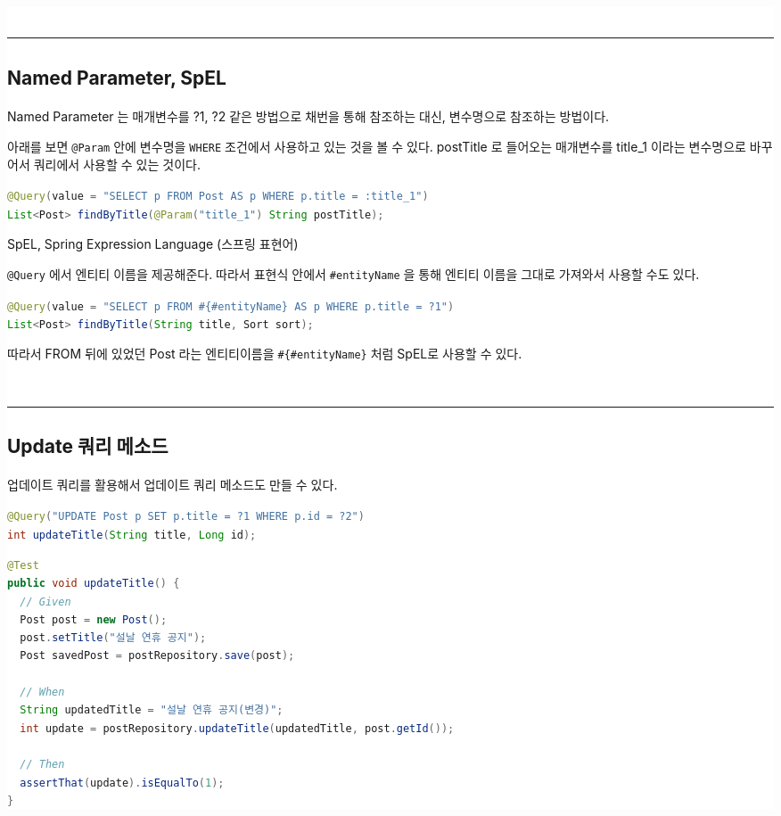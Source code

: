 
<br />

---

## Named Parameter, SpEL



Named Parameter 는 매개변수를 ?1, ?2 같은 방법으로 채번을 통해 참조하는 대신, 변수명으로 참조하는 방법이다.

아래를 보면 `@Param` 안에 변수명을 `WHERE` 조건에서 사용하고 있는 것을 볼 수 있다. postTitle 로 들어오는 매개변수를 title_1 이라는 변수명으로 바꾸어서 쿼리에서 사용할 수 있는 것이다.

```java
@Query(value = "SELECT p FROM Post AS p WHERE p.title = :title_1")
List<Post> findByTitle(@Param("title_1") String postTitle);
```



SpEL, Spring Expression Language (스프링 표현어) 

`@Query` 에서 엔티티 이름을 제공해준다. 따라서 표현식 안에서 `#entityName` 을 통해 엔티티 이름을 그대로 가져와서 사용할 수도 있다.

```java
@Query(value = "SELECT p FROM #{#entityName} AS p WHERE p.title = ?1")
List<Post> findByTitle(String title, Sort sort);
```

따라서 FROM 뒤에 있었던 Post 라는 엔티티이름을 `#{#entityName}` 처럼 SpEL로 사용할 수 있다.





<br />

---

## Update 쿼리 메소드



업데이트 쿼리를 활용해서 업데이트 쿼리 메소드도 만들 수 있다.

```java
@Query("UPDATE Post p SET p.title = ?1 WHERE p.id = ?2")
int updateTitle(String title, Long id);
```

```java
@Test
public void updateTitle() {
  // Given
  Post post = new Post();
  post.setTitle("설날 연휴 공지");
  Post savedPost = postRepository.save(post);
  
  // When
  String updatedTitle = "설날 연휴 공지(변경)";
  int update = postRepository.updateTitle(updatedTitle, post.getId());
  
  // Then
  assertThat(update).isEqualTo(1);
}
```
